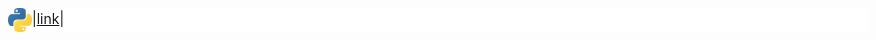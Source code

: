<img src="https://github.com/AnasImloul/Leetcode-Solutions/blob/main/icons/python.svg" width="24px" align="center"/></a>|[link](https://www.leetcode.com/problems/custom-sort-string)|
